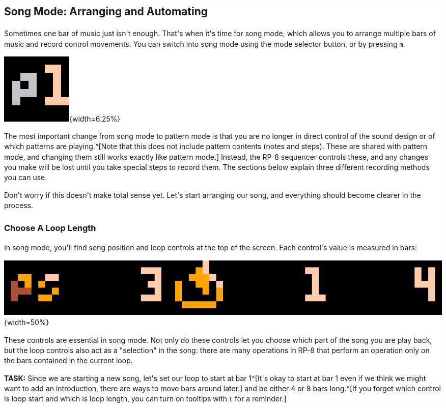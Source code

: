 ## Song Mode: Arranging and Automating

Sometimes one bar of music just isn't enough. That's when it's time for song mode, which allows you to arrange multiple
bars of music and record control movements. You can switch into song mode using the mode selector button, or by
pressing `m`.

![Pattern/song mode selector button](img/ps_mode_btn.png){width=6.25%}

The most important change from song mode to pattern mode is that you are no longer in direct control of the sound
design or of which patterns are playing.^[Note that this does not include pattern contents (notes and steps). These are
shared with pattern mode, and changing them still works exactly like pattern mode.] Instead, the RP-8 sequencer
controls these, and any changes you make will be lost until you take special steps to record them. The sections below
explain three different recording methods you can use.

Don't worry if this doesn't make total sense yet. Let's start arranging our song, and everything should become clearer in the
process.

### Choose A Loop Length

In song mode, you'll find song position and loop controls at the top of the screen. Each control's value is measured in bars:

![Transport controls (from left): song position, loop enable, loop start, loop length. Drag the numbers to change them.](img/transport.png){width=50%}

These controls are essential in song mode. Not only do these controls let you choose which part of the song you are
play back, but the loop controls also act as a "selection" in the song: there are many operations in RP-8 that perform
an operation only on the bars contained in the current loop.

**TASK:** Since we are starting a new song, let's set our loop to start at bar 1^[It's okay to start at bar 1 even if we think we
might want to add an introduction, there are ways to move bars around later.] and be either 4 or 8 bars long.^[If you
forget which control is loop start and which is loop length, you can turn on tooltips with `t` for a reminder.] 

